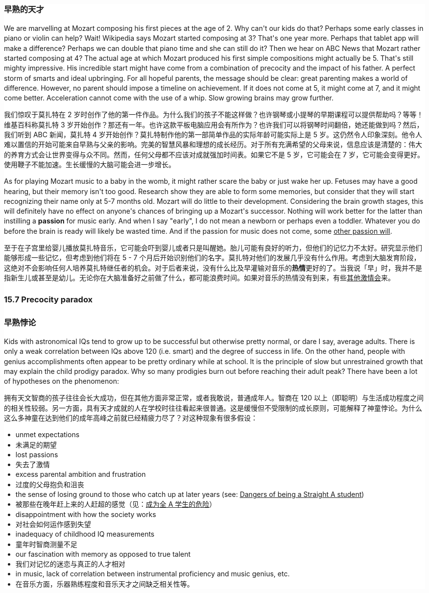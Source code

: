 ### 早熟的天才

We are marvelling at Mozart composing his first pieces at the age of 2. Why can't our kids do that? Perhaps some early classes in piano or violin can help? Wait! Wikipedia says Mozart started composing at 3? That's one year more. Perhaps that tablet app will make a difference? Perhaps we can double that piano time and she can still do it? Then we hear on ABC News that Mozart rather started composing at 4? The actual age at which Mozart produced his first simple compositions might actually be 5. That's still mighty impressive. His incredible start might have come from a combination of precocity and the impact of his father. A perfect storm of smarts and ideal upbringing. For all hopeful parents, the message should be clear: great parenting makes a world of difference. However, no parent should impose a timeline on achievement. If it does not come at 5, it might come at 7, and it might come better. Acceleration cannot come with the use of a whip. Slow growing brains may grow further.

我们惊叹于莫扎特在 2 岁时创作了他的第一件作品。为什么我们的孩子不能这样做？也许钢琴或小提琴的早期课程可以提供帮助吗？等等！维基百科称莫扎特 3 岁开始创作？那还有一年。也许这款平板电脑应用会有所作为？也许我们可以将钢琴时间翻倍，她还能做到吗？然后，我们听到 ABC 新闻，莫扎特 4 岁开始创作？莫扎特制作他的第一部简单作品的实际年龄可能实际上是 5 岁。这仍然令人印象深刻。他令人难以置信的开始可能来自早熟与父亲的影响。完美的智慧风暴和理想的成长经历。对于所有充满希望的父母来说，信息应该是清楚的：伟大的养育方式会让世界变得与众不同。然而，任何父母都不应该对成就强加时间表。如果它不是 5 岁，它可能会在 7 岁，它可能会变得更好。使用鞭子不能加速。生长缓慢的大脑可能会进一步增长。

As for playing Mozart music to a baby in the womb, it might rather scare the baby or just wake her up. Fetuses may have a good hearing, but their memory isn't too good. Research show they are able to form some memories, but consider that they will start recognizing their name only at 5-7 months old. Mozart will do little to their development. Considering the brain growth stages, this will definitely have no effect on anyone's chances of bringing up a Mozart's successor. Nothing will work better for the latter than instilling a **passion** for music early. And when I say "early", I do not mean a newborn or perhaps even a toddler. Whatever you do before the brain is ready will likely be wasted time. And if the passion for music does not come, some [other passion will](https://supermemo.guru/wiki/Passion_and_memory).

至于在子宫里给婴儿播放莫扎特音乐，它可能会吓到婴儿或者只是叫醒她。胎儿可能有良好的听力，但他们的记忆力不太好。研究显示他们能够形成一些记忆，但考虑到他们将在 5 - 7 个月后开始识别他们的名字。莫扎特对他们的发展几乎没有什么作用。考虑到大脑发育阶段，这绝对不会影响任何人培养莫扎特继任者的机会。对于后者来说，没有什么比及早灌输对音乐的**热情**更好的了。当我说「早」时，我并不是指新生儿或甚至是幼儿。无论你在大脑准备好之前做了什么，都可能浪费时间。如果对音乐的热情没有到来，有些[其他激情会](https://supermemo.guru/wiki/Passion_and_memory)来。

### 15.7 Precocity paradox

### 早熟悖论

Kids with astronomical IQs tend to grow up to be successful but otherwise pretty normal, or dare I say, average adults. There is only a weak correlation between IQs above 120 \(i.e. smart\) and the degree of success in life. On the other hand, people with genius accomplishments often appear to be pretty ordinary while at school. It is the principle of slow but unrestrained growth that may explain the child prodigy paradox. Why so many prodigies burn out before reaching their adult peak? There have been a lot of hypotheses on the phenomenon:

拥有天文智商的孩子往往会长大成功，但在其他方面非常正常，或者我敢说，普通成年人。智商在 120 以上（即聪明）与生活成功程度之间的相关性较弱。另一方面，具有天才成就的人在学校时往往看起来很普通。这是缓慢但不受限制的成长原则，可能解释了神童悖论。为什么这么多神童在达到他们的成年高峰之前就已经精疲力尽了？对这种现象有很多假设：

* unmet expectations
* 未满足的期望
* lost passions
* 失去了激情
* excess parental ambition and frustration
* 过度的父母抱负和沮丧
* the sense of losing ground to those who catch up at later years \(see: [Dangers of being a Straight A student](https://supermemo.guru/wiki/Dangers_of_being_a_Straight_A_student)\)
* 被那些在晚年赶上来的人赶超的感觉（见：[成为全 A 学生的危险](https://supermemo.guru/wiki/Dangers_of_being_a_Straight_A_student)）
* disappointment with how the society works
* 对社会如何运作感到失望
* inadequacy of childhood IQ measurements
* 童年时智商测量不足
* our fascination with memory as opposed to true talent
* 我们对记忆的迷恋与真正的人才相对
* in music, lack of correlation between instrumental proficiency and music genius, etc.
* 在音乐方面，乐器熟练程度和音乐天才之间缺乏相关性等。

